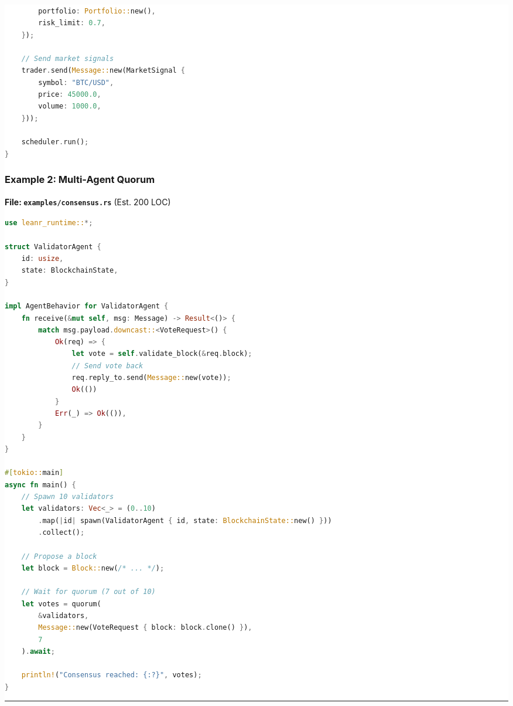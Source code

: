 ```rust
        portfolio: Portfolio::new(),
        risk_limit: 0.7,
    });

    // Send market signals
    trader.send(Message::new(MarketSignal {
        symbol: "BTC/USD",
        price: 45000.0,
        volume: 1000.0,
    }));

    scheduler.run();
}
```

### Example 2: Multi-Agent Quorum

**File: `examples/consensus.rs`** (Est. 200 LOC)
```rust
use leanr_runtime::*;

struct ValidatorAgent {
    id: usize,
    state: BlockchainState,
}

impl AgentBehavior for ValidatorAgent {
    fn receive(&mut self, msg: Message) -> Result<()> {
        match msg.payload.downcast::<VoteRequest>() {
            Ok(req) => {
                let vote = self.validate_block(&req.block);
                // Send vote back
                req.reply_to.send(Message::new(vote));
                Ok(())
            }
            Err(_) => Ok(()),
        }
    }
}

#[tokio::main]
async fn main() {
    // Spawn 10 validators
    let validators: Vec<_> = (0..10)
        .map(|id| spawn(ValidatorAgent { id, state: BlockchainState::new() }))
        .collect();

    // Propose a block
    let block = Block::new(/* ... */);

    // Wait for quorum (7 out of 10)
    let votes = quorum(
        &validators,
        Message::new(VoteRequest { block: block.clone() }),
        7
    ).await;

    println!("Consensus reached: {:?}", votes);
}
```

---